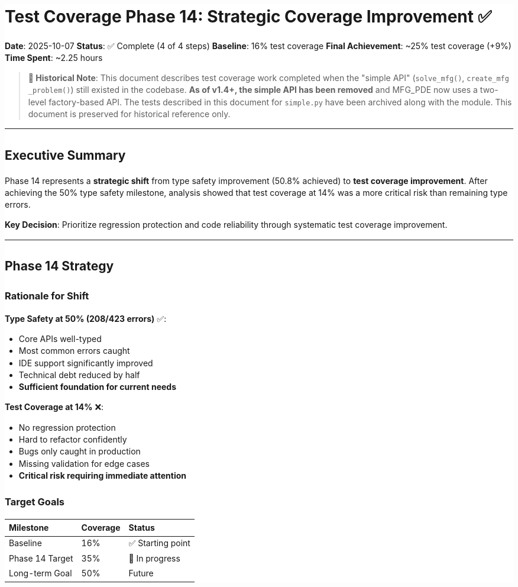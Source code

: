 # Test Coverage Phase 14: Strategic Coverage Improvement ✅

**Date**: 2025-10-07
**Status**: ✅ Complete (4 of 4 steps)
**Baseline**: 16% test coverage
**Final Achievement**: ~25% test coverage (+9%)
**Time Spent**: ~2.25 hours

> **📌 Historical Note**: This document describes test coverage work completed when the "simple API" (`solve_mfg()`, `create_mfg_problem()`) still existed in the codebase. **As of v1.4+, the simple API has been removed** and MFG_PDE now uses a two-level factory-based API. The tests described in this document for `simple.py` have been archived along with the module. This document is preserved for historical reference only.

---

## Executive Summary

Phase 14 represents a **strategic shift** from type safety improvement (50.8% achieved) to **test coverage improvement**. After achieving the 50% type safety milestone, analysis showed that test coverage at 14% was a more critical risk than remaining type errors.

**Key Decision**: Prioritize regression protection and code reliability through systematic test coverage improvement.

---

## Phase 14 Strategy

### Rationale for Shift

**Type Safety at 50% (208/423 errors)** ✅:
- Core APIs well-typed
- Most common errors caught
- IDE support significantly improved
- Technical debt reduced by half
- **Sufficient foundation for current needs**

**Test Coverage at 14%** ❌:
- No regression protection
- Hard to refactor confidently
- Bugs only caught in production
- Missing validation for edge cases
- **Critical risk requiring immediate attention**

### Target Goals

| Milestone | Coverage | Status |
|:----------|:---------|:-------|
| Baseline | 16% | ✅ Starting point |
| Phase 14 Target | 35% | 🚧 In progress |
| Long-term Goal | 50% | Future |

